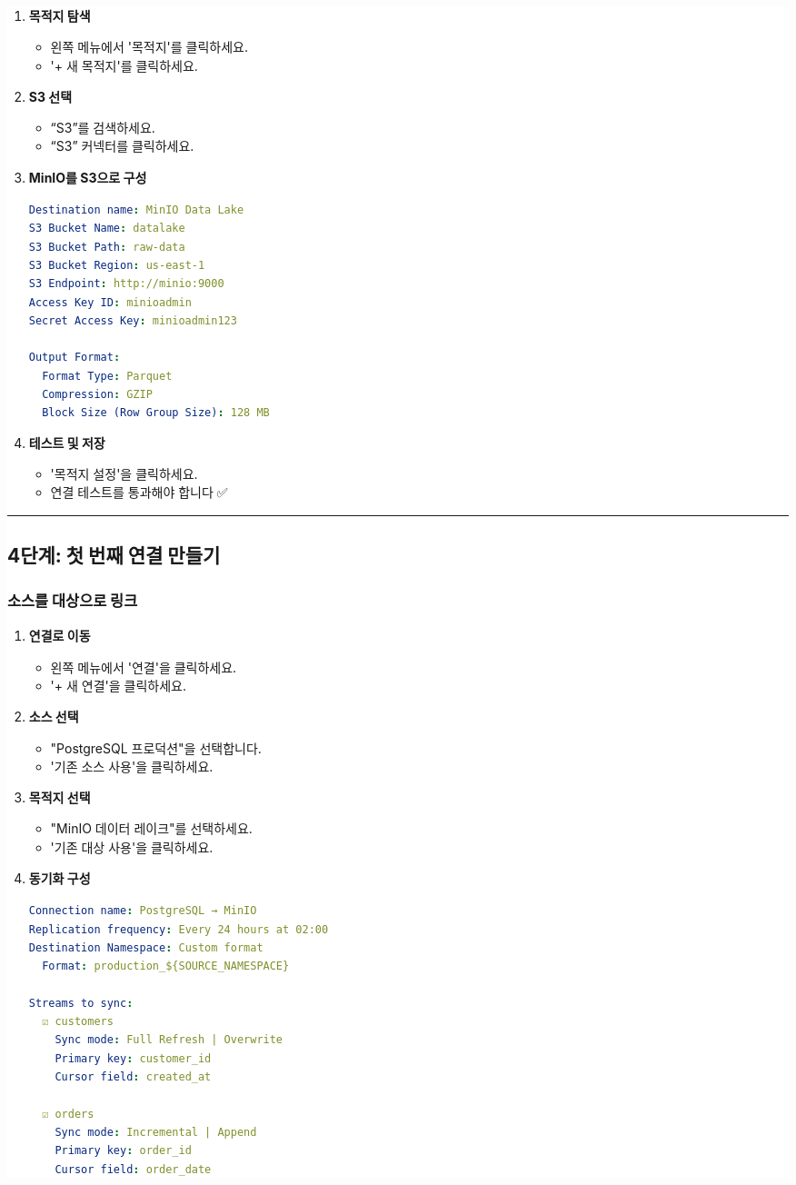 1. **목적지 탐색**
   - 왼쪽 메뉴에서 '목적지'를 클릭하세요.
   - '+ 새 목적지'를 클릭하세요.

2. **S3 선택**
   - “S3”를 검색하세요.
   - “S3” 커넥터를 클릭하세요.

3. **MinIO를 S3으로 구성**
   ```yaml
   Destination name: MinIO Data Lake
   S3 Bucket Name: datalake
   S3 Bucket Path: raw-data
   S3 Bucket Region: us-east-1
   S3 Endpoint: http://minio:9000
   Access Key ID: minioadmin
   Secret Access Key: minioadmin123
   
   Output Format:
     Format Type: Parquet
     Compression: GZIP
     Block Size (Row Group Size): 128 MB
   ```

4. **테스트 및 저장**
   - '목적지 설정'을 클릭하세요.
   - 연결 테스트를 통과해야 합니다 ✅

---

## 4단계: 첫 번째 연결 만들기

### 소스를 대상으로 링크

1. **연결로 이동**
   - 왼쪽 메뉴에서 '연결'을 클릭하세요.
   - '+ 새 연결'을 클릭하세요.

2. **소스 선택**
   - "PostgreSQL 프로덕션"을 선택합니다.
   - '기존 소스 사용'을 클릭하세요.

3. **목적지 선택**
   - "MinIO 데이터 레이크"를 선택하세요.
   - '기존 대상 사용'을 클릭하세요.

4. **동기화 구성**
   ```yaml
   Connection name: PostgreSQL → MinIO
   Replication frequency: Every 24 hours at 02:00
   Destination Namespace: Custom format
     Format: production_${SOURCE_NAMESPACE}
   
   Streams to sync:
     ☑ customers
       Sync mode: Full Refresh | Overwrite
       Primary key: customer_id
       Cursor field: created_at
       
     ☑ orders
       Sync mode: Incremental | Append
       Primary key: order_id
       Cursor field: order_date
   ```
